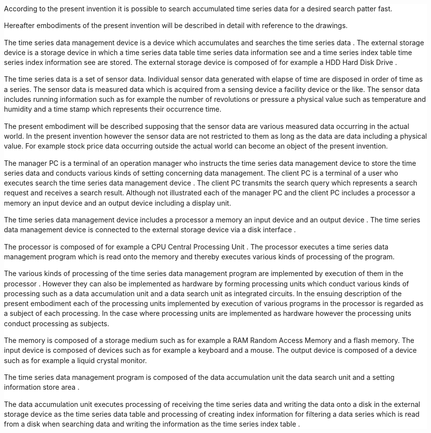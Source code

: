 According to the present invention it is possible to search accumulated time series data for a desired search patter fast.

Hereafter embodiments of the present invention will be described in detail with reference to the drawings.

The time series data management device is a device which accumulates and searches the time series data . The external storage device is a storage device in which a time series data table time series data information see and a time series index table time series index information see are stored. The external storage device is composed of for example a HDD Hard Disk Drive .

The time series data is a set of sensor data. Individual sensor data generated with elapse of time are disposed in order of time as a series. The sensor data is measured data which is acquired from a sensing device a facility device or the like. The sensor data includes running information such as for example the number of revolutions or pressure a physical value such as temperature and humidity and a time stamp which represents their occurrence time.

The present embodiment will be described supposing that the sensor data are various measured data occurring in the actual world. In the present invention however the sensor data are not restricted to them as long as the data are data including a physical value. For example stock price data occurring outside the actual world can become an object of the present invention.

The manager PC is a terminal of an operation manager who instructs the time series data management device to store the time series data and conducts various kinds of setting concerning data management. The client PC is a terminal of a user who executes search the time series data management device . The client PC transmits the search query which represents a search request and receives a search result. Although not illustrated each of the manager PC and the client PC includes a processor a memory an input device and an output device including a display unit.

The time series data management device includes a processor a memory an input device and an output device . The time series data management device is connected to the external storage device via a disk interface .

The processor is composed of for example a CPU Central Processing Unit . The processor executes a time series data management program which is read onto the memory and thereby executes various kinds of processing of the program.

The various kinds of processing of the time series data management program are implemented by execution of them in the processor . However they can also be implemented as hardware by forming processing units which conduct various kinds of processing such as a data accumulation unit and a data search unit as integrated circuits. In the ensuing description of the present embodiment each of the processing units implemented by execution of various programs in the processor is regarded as a subject of each processing. In the case where processing units are implemented as hardware however the processing units conduct processing as subjects.

The memory is composed of a storage medium such as for example a RAM Random Access Memory and a flash memory. The input device is composed of devices such as for example a keyboard and a mouse. The output device is composed of a device such as for example a liquid crystal monitor.

The time series data management program is composed of the data accumulation unit the data search unit and a setting information store area .

The data accumulation unit executes processing of receiving the time series data and writing the data onto a disk in the external storage device as the time series data table and processing of creating index information for filtering a data series which is read from a disk when searching data and writing the information as the time series index table .
